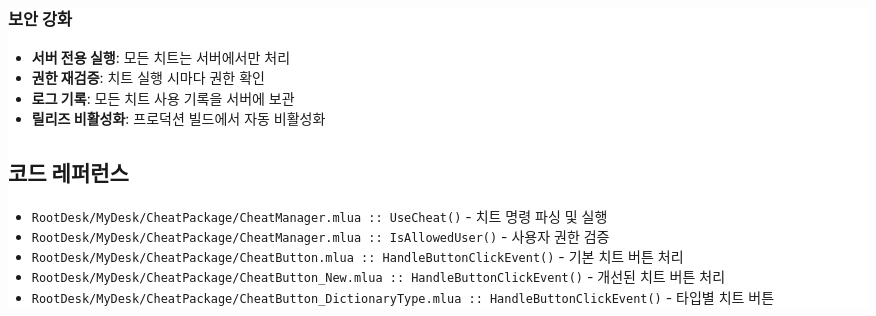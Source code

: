 ### 보안 강화
- **서버 전용 실행**: 모든 치트는 서버에서만 처리
- **권한 재검증**: 치트 실행 시마다 권한 확인
- **로그 기록**: 모든 치트 사용 기록을 서버에 보관
- **릴리즈 비활성화**: 프로덕션 빌드에서 자동 비활성화

## 코드 레퍼런스

- `RootDesk/MyDesk/CheatPackage/CheatManager.mlua :: UseCheat()` - 치트 명령 파싱 및 실행
- `RootDesk/MyDesk/CheatPackage/CheatManager.mlua :: IsAllowedUser()` - 사용자 권한 검증
- `RootDesk/MyDesk/CheatPackage/CheatButton.mlua :: HandleButtonClickEvent()` - 기본 치트 버튼 처리
- `RootDesk/MyDesk/CheatPackage/CheatButton_New.mlua :: HandleButtonClickEvent()` - 개선된 치트 버튼 처리
- `RootDesk/MyDesk/CheatPackage/CheatButton_DictionaryType.mlua :: HandleButtonClickEvent()` - 타입별 치트 버튼


